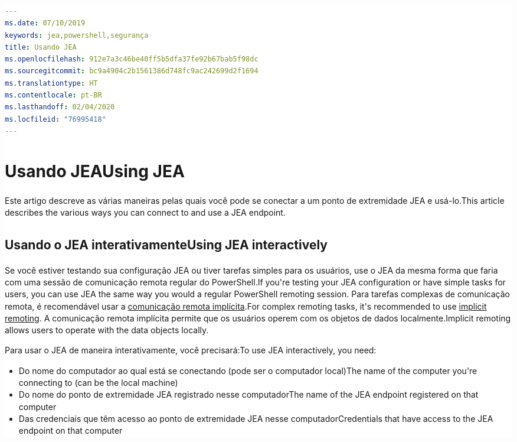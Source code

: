 ```yaml
---
ms.date: 07/10/2019
keywords: jea,powershell,segurança
title: Usando JEA
ms.openlocfilehash: 912e7a3c46be40ff5b5dfa37fe92b67bab5f98dc
ms.sourcegitcommit: bc9a4904c2b1561386d748fc9ac242699d2f1694
ms.translationtype: HT
ms.contentlocale: pt-BR
ms.lasthandoff: 02/04/2020
ms.locfileid: "76995418"
---
```

# <a name="using-jea"></a><span data-ttu-id="7b7f7-103">Usando JEA</span><span class="sxs-lookup"><span data-stu-id="7b7f7-103">Using JEA</span></span>

<span data-ttu-id="7b7f7-104">Este artigo descreve as várias maneiras pelas quais você pode se conectar a um ponto de extremidade JEA e usá-lo.</span><span class="sxs-lookup"><span data-stu-id="7b7f7-104">This article describes the various ways you can connect to and use a JEA endpoint.</span></span>

## <a name="using-jea-interactively"></a><span data-ttu-id="7b7f7-105">Usando o JEA interativamente</span><span class="sxs-lookup"><span data-stu-id="7b7f7-105">Using JEA interactively</span></span>

<span data-ttu-id="7b7f7-106">Se você estiver testando sua configuração JEA ou tiver tarefas simples para os usuários, use o JEA da mesma forma que faria com uma sessão de comunicação remota regular do PowerShell.</span><span class="sxs-lookup"><span data-stu-id="7b7f7-106">If you're testing your JEA configuration or have simple tasks for users, you can use JEA the same way you would a regular PowerShell remoting session.</span></span> <span data-ttu-id="7b7f7-107">Para tarefas complexas de comunicação remota, é recomendável usar a [comunicação remota implícita](#using-jea-with-implicit-remoting).</span><span class="sxs-lookup"><span data-stu-id="7b7f7-107">For complex remoting tasks, it's recommended to use [implicit remoting](#using-jea-with-implicit-remoting).</span></span> <span data-ttu-id="7b7f7-108">A comunicação remota implícita permite que os usuários operem com os objetos de dados localmente.</span><span class="sxs-lookup"><span data-stu-id="7b7f7-108">Implicit remoting allows users to operate with the data objects locally.</span></span>

<span data-ttu-id="7b7f7-109">Para usar o JEA de maneira interativamente, você precisará:</span><span class="sxs-lookup"><span data-stu-id="7b7f7-109">To use JEA interactively, you need:</span></span>

- <span data-ttu-id="7b7f7-110">Do nome do computador ao qual está se conectando (pode ser o computador local)</span><span class="sxs-lookup"><span data-stu-id="7b7f7-110">The name of the computer you're connecting to (can be the local machine)</span></span>
- <span data-ttu-id="7b7f7-111">Do nome do ponto de extremidade JEA registrado nesse computador</span><span class="sxs-lookup"><span data-stu-id="7b7f7-111">The name of the JEA endpoint registered on that computer</span></span>
- <span data-ttu-id="7b7f7-112">Das credenciais que têm acesso ao ponto de extremidade JEA nesse computador</span><span class="sxs-lookup"><span data-stu-id="7b7f7-112">Credentials that have access to the JEA endpoint on that computer</span></span>
